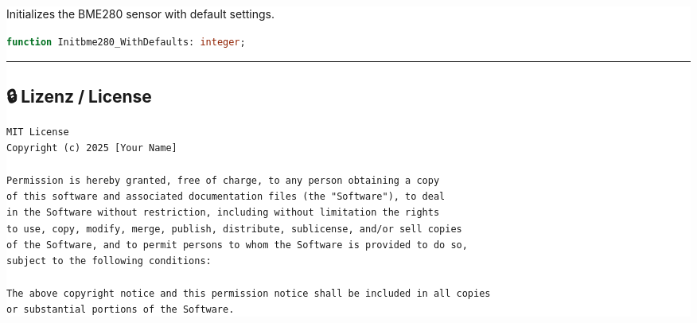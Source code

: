 Initializes the BME280 sensor with default settings.

```pascal
function Initbme280_WithDefaults: integer;
```

---

## 🔒 Lizenz / License

```text
MIT License
Copyright (c) 2025 [Your Name]

Permission is hereby granted, free of charge, to any person obtaining a copy
of this software and associated documentation files (the "Software"), to deal
in the Software without restriction, including without limitation the rights
to use, copy, modify, merge, publish, distribute, sublicense, and/or sell copies
of the Software, and to permit persons to whom the Software is provided to do so,
subject to the following conditions:

The above copyright notice and this permission notice shall be included in all copies
or substantial portions of the Software.
```

